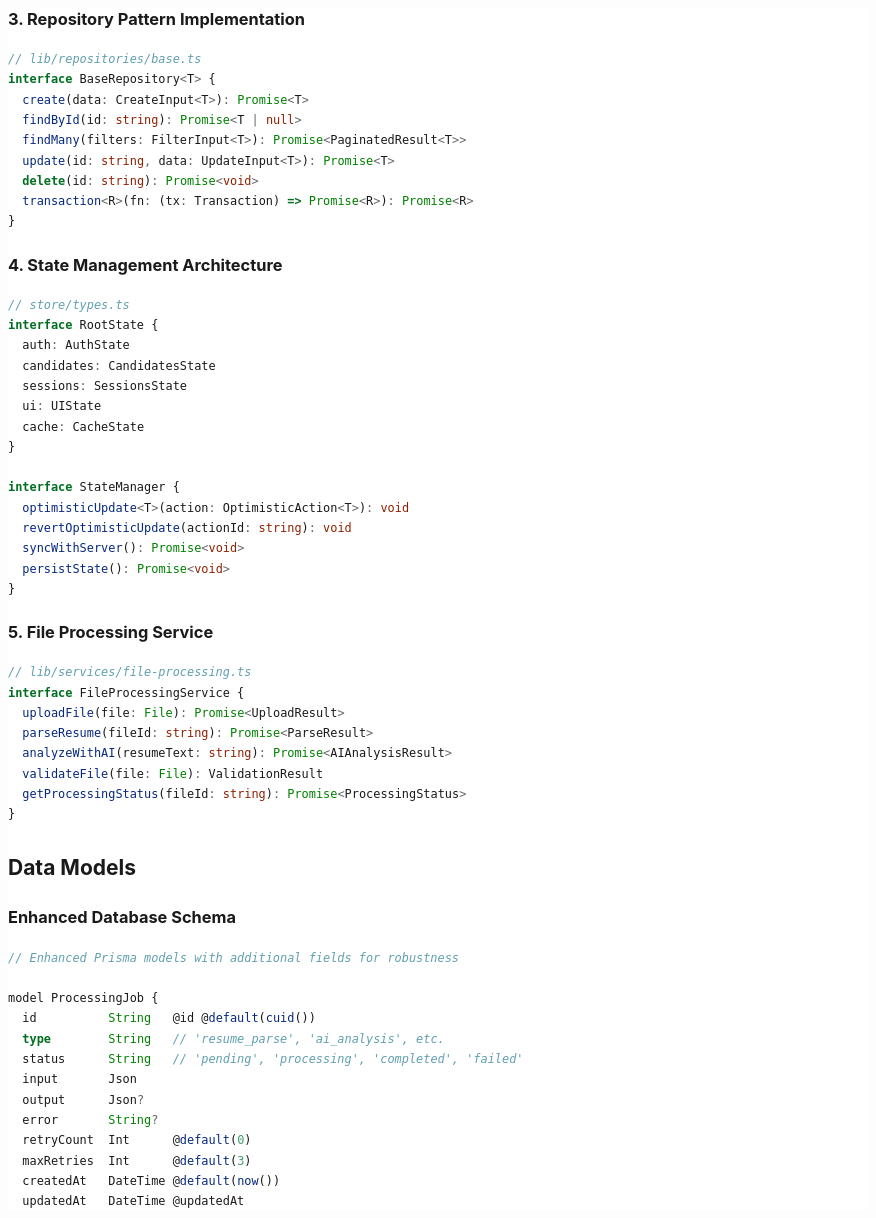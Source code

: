 ### 3. Repository Pattern Implementation

```typescript
// lib/repositories/base.ts
interface BaseRepository<T> {
  create(data: CreateInput<T>): Promise<T>
  findById(id: string): Promise<T | null>
  findMany(filters: FilterInput<T>): Promise<PaginatedResult<T>>
  update(id: string, data: UpdateInput<T>): Promise<T>
  delete(id: string): Promise<void>
  transaction<R>(fn: (tx: Transaction) => Promise<R>): Promise<R>
}
```

### 4. State Management Architecture

```typescript
// store/types.ts
interface RootState {
  auth: AuthState
  candidates: CandidatesState
  sessions: SessionsState
  ui: UIState
  cache: CacheState
}

interface StateManager {
  optimisticUpdate<T>(action: OptimisticAction<T>): void
  revertOptimisticUpdate(actionId: string): void
  syncWithServer(): Promise<void>
  persistState(): Promise<void>
}
```

### 5. File Processing Service

```typescript
// lib/services/file-processing.ts
interface FileProcessingService {
  uploadFile(file: File): Promise<UploadResult>
  parseResume(fileId: string): Promise<ParseResult>
  analyzeWithAI(resumeText: string): Promise<AIAnalysisResult>
  validateFile(file: File): ValidationResult
  getProcessingStatus(fileId: string): Promise<ProcessingStatus>
}
```

## Data Models

### Enhanced Database Schema

```typescript
// Enhanced Prisma models with additional fields for robustness

model ProcessingJob {
  id          String   @id @default(cuid())
  type        String   // 'resume_parse', 'ai_analysis', etc.
  status      String   // 'pending', 'processing', 'completed', 'failed'
  input       Json
  output      Json?
  error       String?
  retryCount  Int      @default(0)
  maxRetries  Int      @default(3)
  createdAt   DateTime @default(now())
  updatedAt   DateTime @updatedAt
```